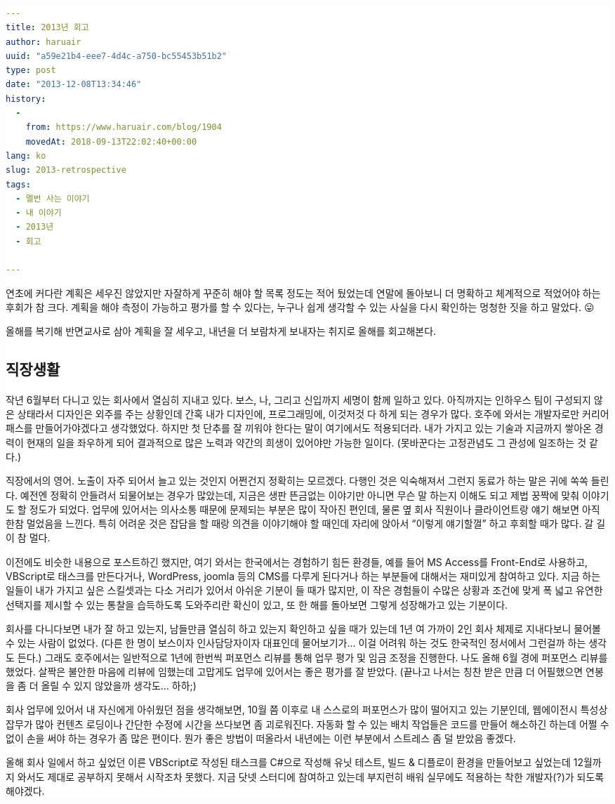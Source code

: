 ```yaml
---
title: 2013년 회고
author: haruair
uuid: "a59e21b4-eee7-4d4c-a750-bc55453b51b2"
type: post
date: "2013-12-08T13:34:46"
history:
  - 
    from: https://www.haruair.com/blog/1904
    movedAt: 2018-09-13T22:02:40+00:00
lang: ko
slug: 2013-retrospective
tags:
  - 멜번 사는 이야기
  - 내 이야기
  - 2013년
  - 회고

---
```

연초에 커다란 계획은 세우진 않았지만 자잘하게 꾸준히 해야 할 목록 정도는 적어 뒀었는데 연말에 돌아보니 더 명확하고 체계적으로 적었어야 하는 후회가 참 크다. 계획을 해야 측정이 가능하고 평가를 할 수 있다는, 누구나 쉽게 생각할 수 있는 사실을 다시 확인하는 멍청한 짓을 하고 말았다. 😛

올해를 복기해 반면교사로 삼아 계획을 잘 세우고, 내년을 더 보람차게 보내자는 취지로 올해를 회고해본다.

## 직장생활

작년 6월부터 다니고 있는 회사에서 열심히 지내고 있다. 보스, 나, 그리고 신입까지 세명이 함께 일하고 있다. 아직까지는 인하우스 팀이 구성되지 않은 상태라서 디자인은 외주를 주는 상황인데 간혹 내가 디자인에, 프로그래밍에, 이것저것 다 하게 되는 경우가 많다. 호주에 와서는 개발자로만 커리어 패스를 만들어가야겠다고 생각했었다. 하지만 첫 단추를 잘 끼워야 한다는 말이 여기에서도 적용되더라. 내가 가지고 있는 기술과 지금까지 쌓아온 경력이 현재의 일을 좌우하게 되어 결과적으로 많은 노력과 약간의 희생이 있어야만 가능한 일이다. (못바꾼다는 고정관념도 그 관성에 일조하는 것 같다.)

직장에서의 영어. 노출이 자주 되어서 늘고 있는 것인지 어쩐건지 정확히는 모르겠다. 다행인 것은 익숙해져서 그런지 동료가 하는 말은 귀에 쏙쏙 들린다. 예전엔 정확히 안들려서 되물어보는 경우가 많았는데, 지금은 생판 뜬금없는 이야기만 아니면 무슨 말 하는지 이해도 되고 제법 꿍짝에 맞춰 이야기도 할 정도가 되었다. 업무에 있어서는 의사소통 때문에 문제되는 부분은 많이 작아진 편인데, 물론 옆 회사 직원이나 클라이언트랑 얘기 해보면 아직 한참 멀었음을 느낀다. 특히 어려운 것은 잡담을 할 때랑 의견을 이야기해야 할 때인데 자리에 앉아서 &#8220;이렇게 얘기할껄&#8221; 하고 후회할 때가 많다. 갈 길이 참 멀다.

이전에도 비슷한 내용으로 포스트하긴 했지만, 여기 와서는 한국에서는 경험하기 힘든 환경들, 예를 들어 MS Access를 Front-End로 사용하고, VBScript로 태스크를 만든다거나, WordPress, joomla 등의 CMS를 다루게 된다거나 하는 부분들에 대해서는 재미있게 참여하고 있다. 지금 하는 일들이 내가 가지고 싶은 스킬셋과는 다소 거리가 있어서 아쉬운 기분이 들 때가 많지만, 이 작은 경험들이 수많은 상황과 조건에 맞게 폭 넓고 유연한 선택지를 제시할 수 있는 통찰을 습득하도록 도와주리란 확신이 있고, 또 한 해를 돌아보면 그렇게 성장해가고 있는 기분이다.

회사를 다니다보면 내가 잘 하고 있는지, 남들만큼 열심히 하고 있는지 확인하고 싶을 때가 있는데 1년 여 가까이 2인 회사 체제로 지내다보니 물어볼 수 있는 사람이 없었다. (다른 한 명이 보스이자 인사담당자이자 대표인데 물어보기가&#8230; 이걸 어려워 하는 것도 한국적인 정서에서 그런걸까 하는 생각도 든다.) 그래도 호주에서는 일반적으로 1년에 한번씩 퍼포먼스 리뷰를 통해 업무 평가 및 임금 조정을 진행한다. 나도 올해 6월 경에 퍼포먼스 리뷰를 했었다. 살짝은 불안한 마음에 리뷰에 임했는데 고맙게도 업무에 있어서는 좋은 평가를 잘 받았다. (끝나고 나서는 칭찬 받은 만큼 더 어필했으면 연봉을 좀 더 올릴 수 있지 않았을까 생각도&#8230; 하하;)

회사 업무에 있어서 내 자신에게 아쉬웠던 점을 생각해보면, 10월 쯤 이후로 내 스스로의 퍼포먼스가 많이 떨어지고 있는 기분인데, 웹에이전시 특성상 잡무가 많아 컨텐츠 로딩이나 간단한 수정에 시간을 쓰다보면 좀 괴로워진다. 자동화 할 수 있는 배치 작업들은 코드를 만들어 해소하긴 하는데 어쩔 수 없이 손을 써야 하는 경우가 좀 많은 편이다. 뭔가 좋은 방법이 떠올라서 내년에는 이런 부분에서 스트레스 좀 덜 받았음 좋겠다.

올해 회사 일에서 하고 싶었던 이른 VBScript로 작성된 태스크를 C#으로 작성해 유닛 테스트, 빌드 & 디플로이 환경을 만들어보고 싶었는데 12월까지 와서도 제대로 공부하지 못해서 시작조차 못했다. 지금 닷넷 스터디에 참여하고 있는데 부지런히 배워 실무에도 적용하는 착한 개발자(?)가 되도록 해야겠다.
